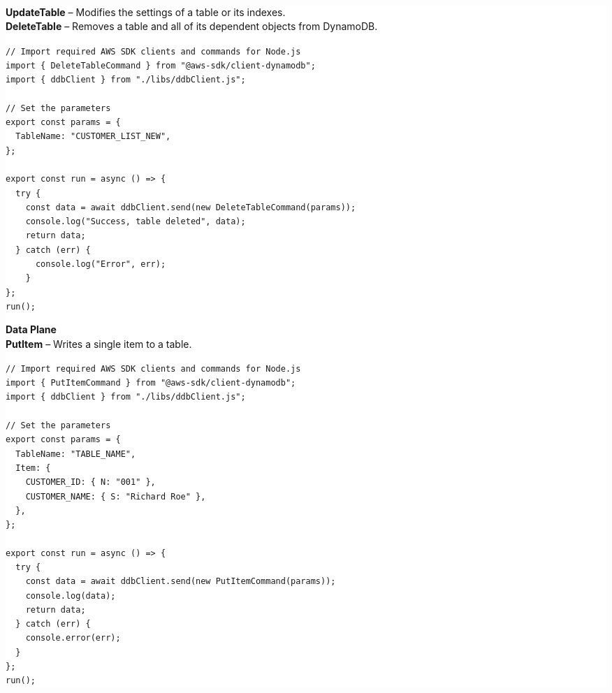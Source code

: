 **UpdateTable** – Modifies the settings of a table or its indexes. \
**DeleteTable** – Removes a table and all of its dependent objects from DynamoDB.
```
// Import required AWS SDK clients and commands for Node.js
import { DeleteTableCommand } from "@aws-sdk/client-dynamodb";
import { ddbClient } from "./libs/ddbClient.js";

// Set the parameters
export const params = {
  TableName: "CUSTOMER_LIST_NEW",
};

export const run = async () => {
  try {
    const data = await ddbClient.send(new DeleteTableCommand(params));
    console.log("Success, table deleted", data);
    return data;
  } catch (err) {
      console.log("Error", err);
    }
};
run();
```

**Data Plane** \
**PutItem** – Writes a single item to a table.

```
// Import required AWS SDK clients and commands for Node.js
import { PutItemCommand } from "@aws-sdk/client-dynamodb";
import { ddbClient } from "./libs/ddbClient.js";

// Set the parameters
export const params = {
  TableName: "TABLE_NAME",
  Item: {
    CUSTOMER_ID: { N: "001" },
    CUSTOMER_NAME: { S: "Richard Roe" },
  },
};

export const run = async () => {
  try {
    const data = await ddbClient.send(new PutItemCommand(params));
    console.log(data);
    return data;
  } catch (err) {
    console.error(err);
  }
};
run();
```
